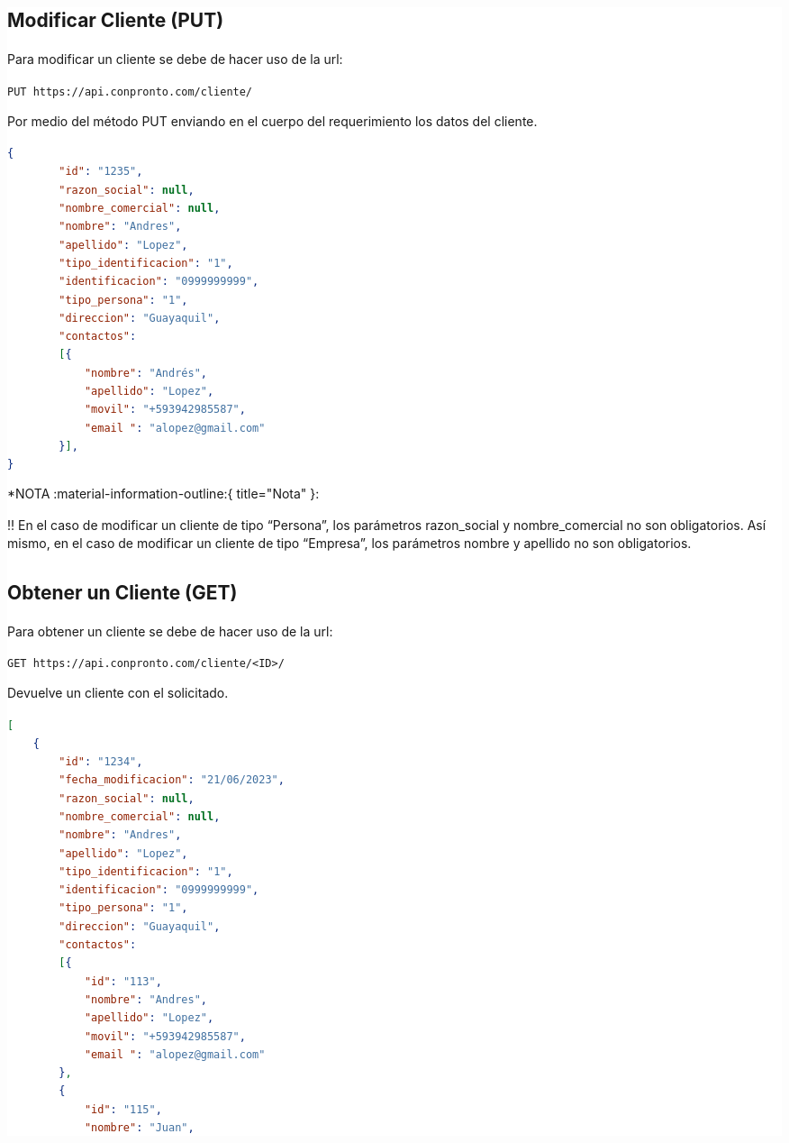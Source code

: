## Modificar Cliente (PUT)

Para modificar un cliente se debe de hacer uso de la url:

`PUT https://api.conpronto.com/cliente/`

Por medio del método PUT enviando en el cuerpo del requerimiento los datos del cliente.

``` json title="Estructura del JSON:"
{
        "id": "1235",
        "razon_social": null,
        "nombre_comercial": null,
        "nombre": "Andres",
        "apellido": "Lopez",
        "tipo_identificacion": "1",
        "identificacion": "0999999999",
        "tipo_persona": "1",
        "direccion": "Guayaquil",
    	"contactos": 
		[{
    	    "nombre": "Andrés",
    	    "apellido": "Lopez",
    	    "movil": "+593942985587",
    	    "email ": "alopez@gmail.com"
    	}],
}
``` 
*NOTA :material-information-outline:{ title="Nota" }:

:bangbang: En el caso de modificar un cliente de tipo “Persona”, los parámetros razon_social y nombre_comercial no son obligatorios. Así mismo, en el caso de modificar un cliente de tipo “Empresa”, los parámetros nombre y apellido no son obligatorios.

## Obtener un Cliente (GET)

Para obtener un cliente se debe de hacer uso de la url:

`GET https://api.conpronto.com/cliente/<ID>/`

Devuelve un cliente con el <ID> solicitado.

``` json title="Respuesta al consultar un cliente:"
[
    {
        "id": "1234",
        "fecha_modificacion": "21/06/2023",
        "razon_social": null,
        "nombre_comercial": null,
        "nombre": "Andres",
        "apellido": "Lopez",
        "tipo_identificacion": "1",
        "identificacion": "0999999999",
        "tipo_persona": "1",
        "direccion": "Guayaquil",
		"contactos":
		[{
            "id": "113",
    	    "nombre": "Andres",
    	    "apellido": "Lopez",
    	    "movil": "+593942985587",
    	    "email ": "alopez@gmail.com"
    	},
		{
            "id": "115",
    	    "nombre": "Juan",
```